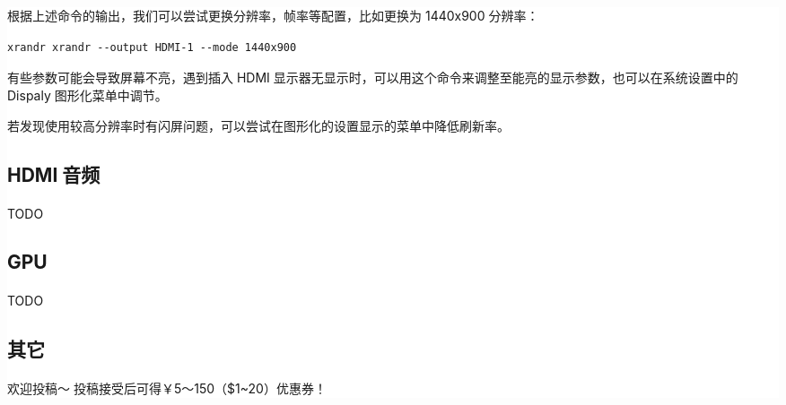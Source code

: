 根据上述命令的输出，我们可以尝试更换分辨率，帧率等配置，比如更换为 1440x900 分辨率：
```shell
xrandr xrandr --output HDMI-1 --mode 1440x900
```
有些参数可能会导致屏幕不亮，遇到插入 HDMI 显示器无显示时，可以用这个命令来调整至能亮的显示参数，也可以在系统设置中的 Dispaly 图形化菜单中调节。

若发现使用较高分辨率时有闪屏问题，可以尝试在图形化的设置显示的菜单中降低刷新率。

## HDMI 音频

TODO

## GPU

TODO


## 其它
欢迎投稿～ 投稿接受后可得￥5～150（$1~20）优惠券！